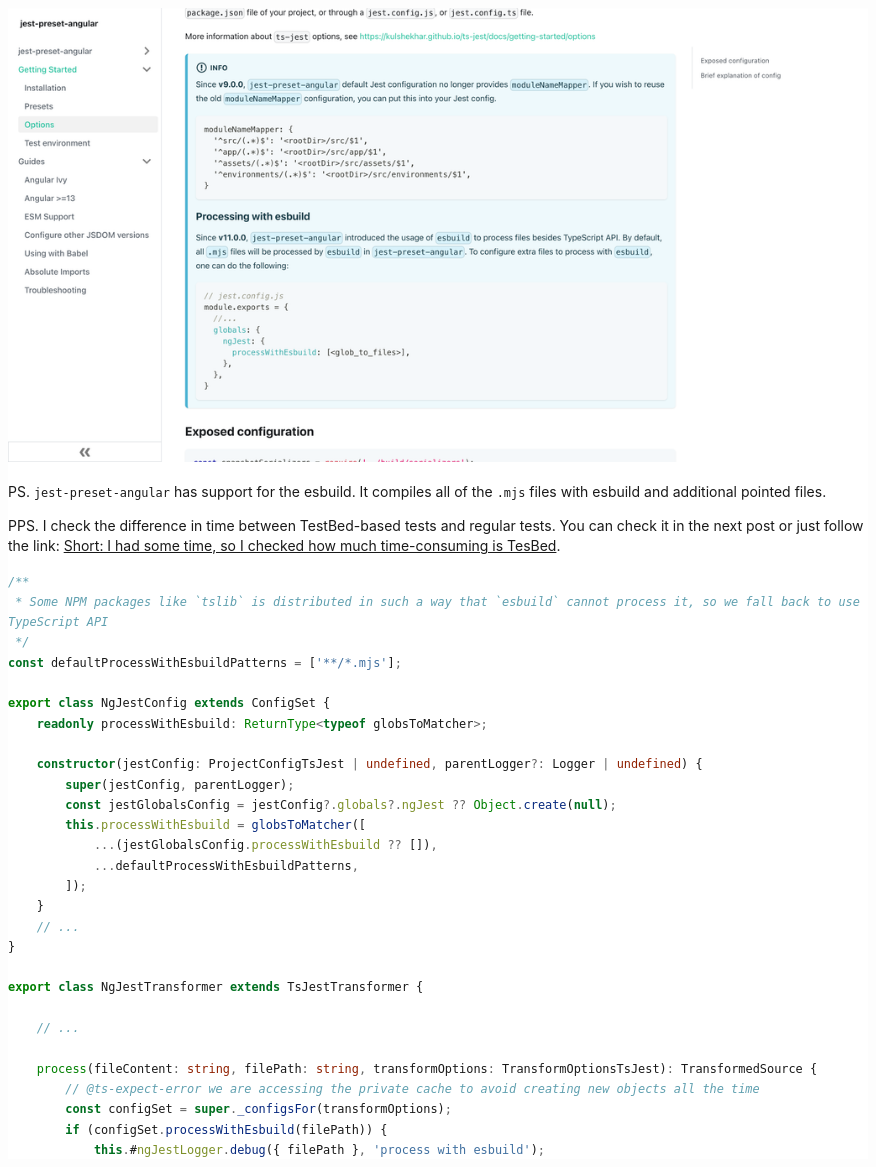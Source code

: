 ![jest-preset-angular](/images/jest-preset-angular.png)

PS. `jest-preset-angular` has support for the esbuild.
It compiles all of the `.mjs` files with esbuild and additional pointed files.

PPS. I check the difference in time between TestBed-based tests and regular tests.
You can check it in the next post or just follow the link: [Short: I had some time, so I checked how much time-consuming is TesBed](https://mythical-angular.dev/posts/testbed-time/).

```typescript
/**
 * Some NPM packages like `tslib` is distributed in such a way that `esbuild` cannot process it, so we fall back to use TypeScript API
 */
const defaultProcessWithEsbuildPatterns = ['**/*.mjs'];

export class NgJestConfig extends ConfigSet {
    readonly processWithEsbuild: ReturnType<typeof globsToMatcher>;

    constructor(jestConfig: ProjectConfigTsJest | undefined, parentLogger?: Logger | undefined) {
        super(jestConfig, parentLogger);
        const jestGlobalsConfig = jestConfig?.globals?.ngJest ?? Object.create(null);
        this.processWithEsbuild = globsToMatcher([
            ...(jestGlobalsConfig.processWithEsbuild ?? []),
            ...defaultProcessWithEsbuildPatterns,
        ]);
    }
    // ...
}

export class NgJestTransformer extends TsJestTransformer {
    
    // ...
    
    process(fileContent: string, filePath: string, transformOptions: TransformOptionsTsJest): TransformedSource {
        // @ts-expect-error we are accessing the private cache to avoid creating new objects all the time
        const configSet = super._configsFor(transformOptions);
        if (configSet.processWithEsbuild(filePath)) {
            this.#ngJestLogger.debug({ filePath }, 'process with esbuild');

```